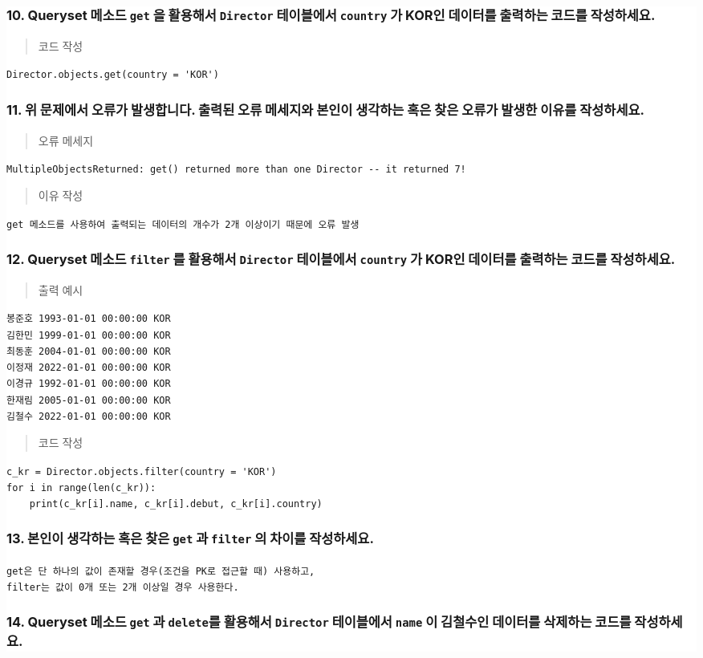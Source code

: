 ### 10. Queryset 메소드 `get` 을 활용해서 `Director` 테이블에서 `country` 가 KOR인 데이터를 출력하는 코드를 작성하세요.

> 코드 작성

```
Director.objects.get(country = 'KOR')
```

### 11. 위 문제에서 오류가 발생합니다. 출력된 오류 메세지와 본인이 생각하는 혹은 찾은 오류가 발생한 이유를 작성하세요.

> 오류 메세지

```
MultipleObjectsReturned: get() returned more than one Director -- it returned 7!
```

> 이유 작성

```
get 메소드를 사용하여 출력되는 데이터의 개수가 2개 이상이기 때문에 오류 발생
```

### 12. Queryset 메소드 `filter` 를 활용해서 `Director` 테이블에서 `country` 가 KOR인 데이터를 출력하는 코드를 작성하세요.

> 출력 예시

```
봉준호 1993-01-01 00:00:00 KOR
김한민 1999-01-01 00:00:00 KOR
최동훈 2004-01-01 00:00:00 KOR
이정재 2022-01-01 00:00:00 KOR
이경규 1992-01-01 00:00:00 KOR
한재림 2005-01-01 00:00:00 KOR
김철수 2022-01-01 00:00:00 KOR
```

> 코드 작성

```
c_kr = Director.objects.filter(country = 'KOR')
for i in range(len(c_kr)):
    print(c_kr[i].name, c_kr[i].debut, c_kr[i].country)
```

### 13. 본인이 생각하는 혹은 찾은 `get` 과 `filter` 의 차이를 작성하세요.

```
get은 단 하나의 값이 존재할 경우(조건을 PK로 접근할 때) 사용하고,
filter는 값이 0개 또는 2개 이상일 경우 사용한다.
```

### 14. Queryset 메소드 `get` 과 `delete`를 활용해서 `Director` 테이블에서 `name` 이 김철수인 데이터를 삭제하는 코드를 작성하세요.
